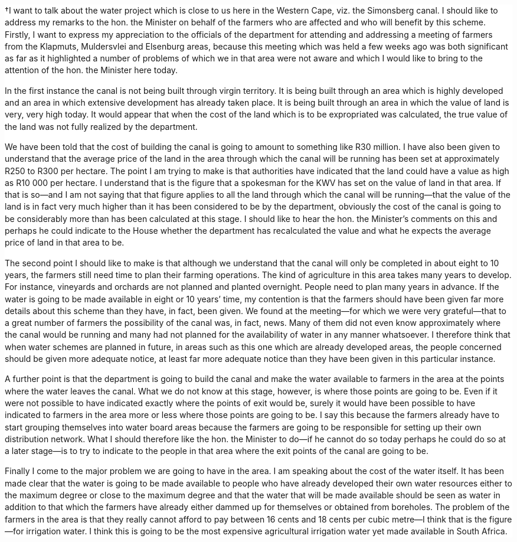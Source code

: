 <p>&#x2020;I want to talk about the water project which is close to us here in the Western Cape, viz. the Simonsberg canal. I should like to address my remarks to the hon. the Minister on behalf of the farmers who are affected and who will benefit by this scheme. Firstly, I want to express my appreciation to the officials of the department for attending and addressing a meeting of farmers from the Klapmuts, Muldersvlei and Elsenburg areas, because this meeting which was held a few weeks ago was both significant as far as it highlighted a number of problems of which we in that area were not aware and which I would like to bring to the attention of the hon. the Minister here today.</p>

<p>In the first instance the canal is not being built through virgin territory. It is being built through an area which is highly developed and an area in which extensive development <span class="col_6785-6786" refersTo="page_0252"/>has already taken place. It is being built through an area in which the value of land is very, very high today. It would appear that when the cost of the land which is to be expropriated was calculated, the true value of the land was not fully realized by the department.</p>

<p>We have been told that the cost of building the canal is going to amount to something like R30 million. I have also been given to understand that the average price of the land in the area through which the canal will be running has been set at approximately R250 to R300 per hectare. The point I am trying to make is that authorities have indicated that the land could have a value as high as R10 000 per hectare. I understand that is the figure that a spokesman for the KWV has set on the value of land in that area. If that is so&#x2014;and I am not saying that that figure applies to all the land through which the canal will be running&#x2014;that the value of the land is in fact very much higher than it has been considered to be by the department, obviously the cost of the canal is going to be considerably more than has been calculated at this stage. I should like to hear the hon. the Minister&#x2019;s comments on this and perhaps he could indicate to the House whether the department has recalculated the value and what he expects the average price of land in that area to be.</p>

<p>The second point I should like to make is that although we understand that the canal will only be completed in about eight to 10 years, the farmers still need time to plan their farming operations. The kind of agriculture in this area takes many years to develop. For instance, vineyards and orchards are not planned and planted overnight. People need to plan many years in advance. If the water is going to be made available in eight or 10 years&#x2019; time, my contention is that the farmers should have been given far more details about this scheme than they have, in fact, been given. We found at the meeting&#x2014;for which we were very grateful&#x2014;that to a great number of farmers the possibility of the canal was, in fact, news. Many of them did not even know approximately where the canal would be running and many had not planned for the availability of water in any manner whatsoever. I therefore think that when water schemes are planned in future, in areas such as this one which are already developed areas, the people concerned should be given more adequate notice, at least far more adequate notice than they have been given in this particular instance.</p>

<p>A further point is that the department is going to build the canal and make the water available to farmers in the area at the points where the water leaves the canal. What we do not know at this stage, however, is where those points are going to be. Even if it were not possible to have indicated exactly where the points of exit would be, surely it would have been possible to have indicated to farmers in the area more or less where those points are going to be. I say this because the farmers already have to start grouping themselves into water board areas because the farmers are going to be responsible for setting up their own distribution network. What I should therefore like the hon. the Minister to do&#x2014;if he cannot do so today perhaps he could do so at a later stage&#x2014;is to try to indicate to the people in that area where the exit points of the canal are going to be.</p>

<p>Finally I come to the major problem we are going to have in the area. I am speaking about the cost of the water itself. It has been made clear that the water is going to be made available to people who have already developed their own water resources either to the maximum degree or close to the maximum degree and that the water that will be made available should be seen as water in addition to that which the farmers have already either dammed up for themselves or obtained from boreholes. The problem of the farmers in the area is that they really cannot afford to pay between 16 cents and 18 cents per cubic metre&#x2014;I think that is the figure&#x2014;for irrigation water. I think this is going to be the most expensive agricultural irrigation water yet made available in South Africa.</p>

